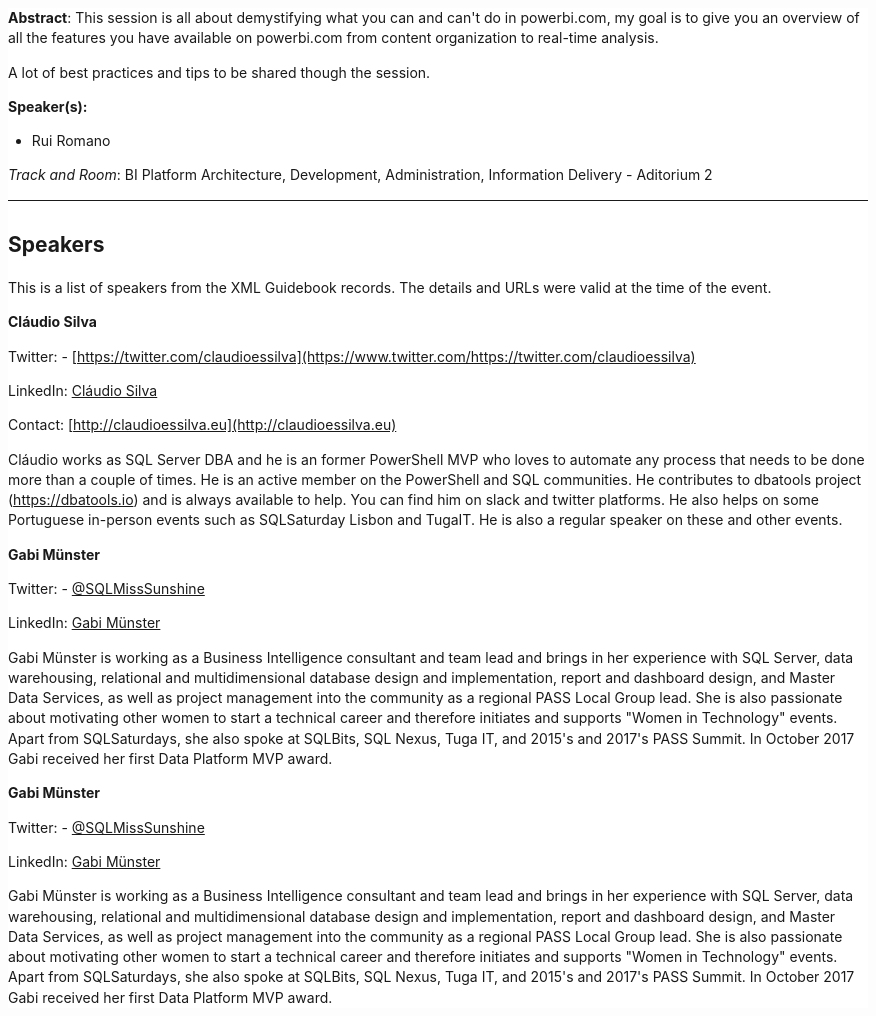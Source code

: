 **Abstract**:
This session is all about demystifying what you can and can't do in powerbi.com, my goal is to give you an overview of all the features you have available on powerbi.com from content organization to real-time analysis.

A lot of best practices and tips to be shared though the session.
 
**Speaker(s):**
- Rui Romano
 
*Track and Room*: BI Platform Architecture, Development, Administration, Information Delivery - Aditorium 2
 
----------------------------------------------------------------------------------- 
 
## <a name="#speakers"></a>Speakers
This is a list of speakers from the XML Guidebook records. The details and URLs were valid at the time of the event.
 
 
**Cláudio Silva**
 
Twitter:  - [https://twitter.com/claudioessilva](https://www.twitter.com/https://twitter.com/claudioessilva)
 
LinkedIn: [Cláudio Silva](https://pt.linkedin.com/in/claudioessilva)
 
Contact: [http://claudioessilva.eu](http://claudioessilva.eu)
 
Cláudio works as SQL Server DBA and he is an former PowerShell MVP who loves to automate any process that needs to be done more than a couple of times. He is an active member on the PowerShell and SQL communities. He contributes to dbatools project (https://dbatools.io) and is always available to help. You can find him on slack and twitter platforms.
He also helps on some Portuguese in-person events such as SQLSaturday Lisbon and TugaIT. He is also a regular speaker on these and other events.
 
**Gabi Münster**
 
Twitter:  - [@SQLMissSunshine](https://www.twitter.com/@SQLMissSunshine)
 
LinkedIn: [Gabi Münster](https://www.linkedin.com/in/gabimuenster/)
 
Gabi Münster is working as a Business Intelligence consultant and team lead and brings in her experience with SQL Server, data warehousing, relational and multidimensional database design and implementation, report and dashboard design, and Master Data Services, as well as project management into the community as a regional PASS Local Group lead. She is also passionate about motivating other women to start a technical career and therefore initiates and supports "Women in Technology" events. Apart from SQLSaturdays, she also spoke at SQLBits, SQL Nexus, Tuga IT, and 2015's and 2017's PASS Summit. In October 2017 Gabi received her first Data Platform MVP award.
 
**Gabi Münster**
 
Twitter:  - [@SQLMissSunshine](https://www.twitter.com/@SQLMissSunshine)
 
LinkedIn: [Gabi Münster](https://www.linkedin.com/in/gabimuenster/)
 
Gabi Münster is working as a Business Intelligence consultant and team lead and brings in her experience with SQL Server, data warehousing, relational and multidimensional database design and implementation, report and dashboard design, and Master Data Services, as well as project management into the community as a regional PASS Local Group lead. She is also passionate about motivating other women to start a technical career and therefore initiates and supports "Women in Technology" events. Apart from SQLSaturdays, she also spoke at SQLBits, SQL Nexus, Tuga IT, and 2015's and 2017's PASS Summit. In October 2017 Gabi received her first Data Platform MVP award.
 